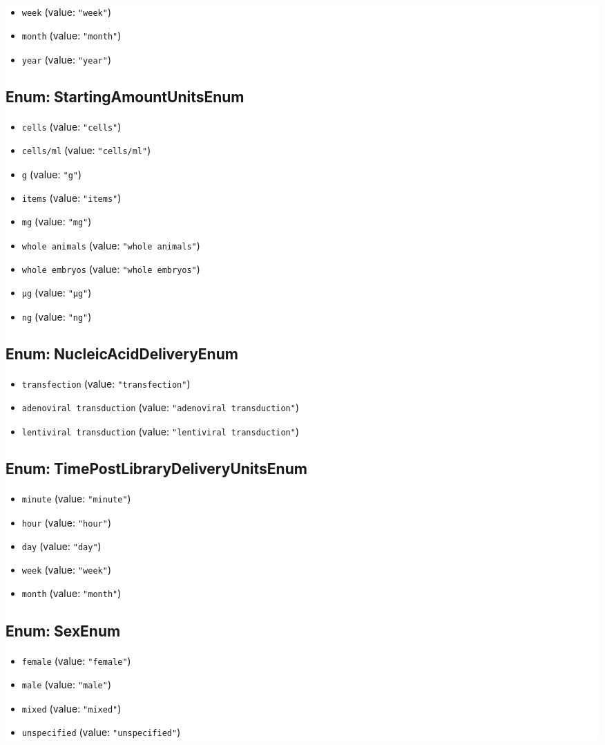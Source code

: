 * `week` (value: `"week"`)

* `month` (value: `"month"`)

* `year` (value: `"year"`)





## Enum: StartingAmountUnitsEnum


* `cells` (value: `"cells"`)

* `cells/ml` (value: `"cells/ml"`)

* `g` (value: `"g"`)

* `items` (value: `"items"`)

* `mg` (value: `"mg"`)

* `whole animals` (value: `"whole animals"`)

* `whole embryos` (value: `"whole embryos"`)

* `μg` (value: `"μg"`)

* `ng` (value: `"ng"`)





## Enum: NucleicAcidDeliveryEnum


* `transfection` (value: `"transfection"`)

* `adenoviral transduction` (value: `"adenoviral transduction"`)

* `lentiviral transduction` (value: `"lentiviral transduction"`)





## Enum: TimePostLibraryDeliveryUnitsEnum


* `minute` (value: `"minute"`)

* `hour` (value: `"hour"`)

* `day` (value: `"day"`)

* `week` (value: `"week"`)

* `month` (value: `"month"`)





## Enum: SexEnum


* `female` (value: `"female"`)

* `male` (value: `"male"`)

* `mixed` (value: `"mixed"`)

* `unspecified` (value: `"unspecified"`)





